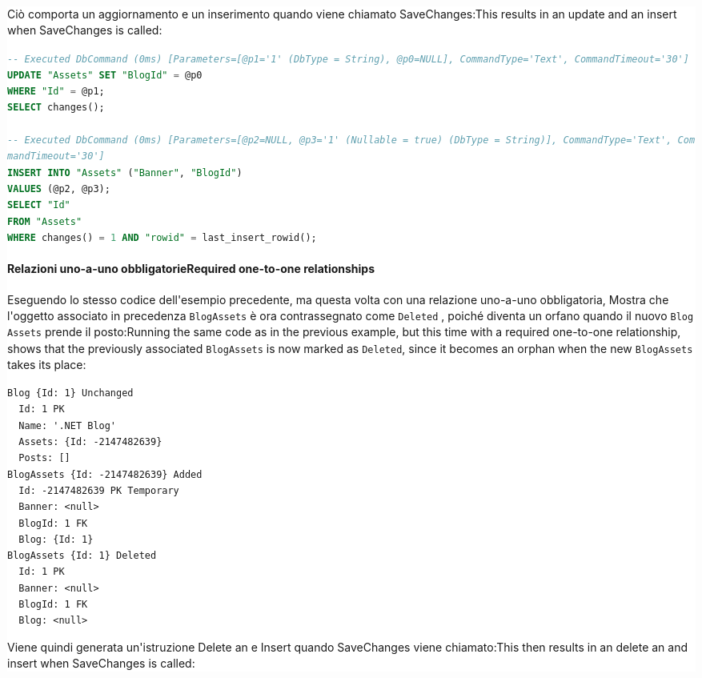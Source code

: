 <span data-ttu-id="c4924-278">Ciò comporta un aggiornamento e un inserimento quando viene chiamato SaveChanges:</span><span class="sxs-lookup"><span data-stu-id="c4924-278">This results in an update and an insert when SaveChanges is called:</span></span>

```sql
-- Executed DbCommand (0ms) [Parameters=[@p1='1' (DbType = String), @p0=NULL], CommandType='Text', CommandTimeout='30']
UPDATE "Assets" SET "BlogId" = @p0
WHERE "Id" = @p1;
SELECT changes();

-- Executed DbCommand (0ms) [Parameters=[@p2=NULL, @p3='1' (Nullable = true) (DbType = String)], CommandType='Text', CommandTimeout='30']
INSERT INTO "Assets" ("Banner", "BlogId")
VALUES (@p2, @p3);
SELECT "Id"
FROM "Assets"
WHERE changes() = 1 AND "rowid" = last_insert_rowid();
```

#### <a name="required-one-to-one-relationships"></a><span data-ttu-id="c4924-279">Relazioni uno-a-uno obbligatorie</span><span class="sxs-lookup"><span data-stu-id="c4924-279">Required one-to-one relationships</span></span>

<span data-ttu-id="c4924-280">Eseguendo lo stesso codice dell'esempio precedente, ma questa volta con una relazione uno-a-uno obbligatoria, Mostra che l'oggetto associato in precedenza `BlogAssets` è ora contrassegnato come `Deleted` , poiché diventa un orfano quando il nuovo `BlogAssets` prende il posto:</span><span class="sxs-lookup"><span data-stu-id="c4924-280">Running the same code as in the previous example, but this time with a required one-to-one relationship, shows that the previously associated `BlogAssets` is now marked as `Deleted`, since it becomes an orphan when the new `BlogAssets` takes its place:</span></span>

```output
Blog {Id: 1} Unchanged
  Id: 1 PK
  Name: '.NET Blog'
  Assets: {Id: -2147482639}
  Posts: []
BlogAssets {Id: -2147482639} Added
  Id: -2147482639 PK Temporary
  Banner: <null>
  BlogId: 1 FK
  Blog: {Id: 1}
BlogAssets {Id: 1} Deleted
  Id: 1 PK
  Banner: <null>
  BlogId: 1 FK
  Blog: <null>
```

<span data-ttu-id="c4924-281">Viene quindi generata un'istruzione Delete an e Insert quando SaveChanges viene chiamato:</span><span class="sxs-lookup"><span data-stu-id="c4924-281">This then results in an delete an and insert when SaveChanges is called:</span></span>
